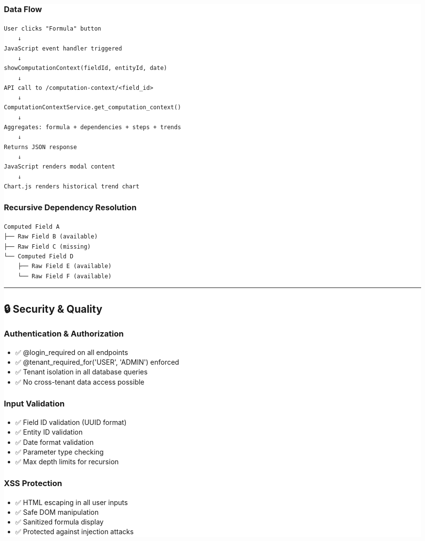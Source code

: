 ### Data Flow
```
User clicks "Formula" button
    ↓
JavaScript event handler triggered
    ↓
showComputationContext(fieldId, entityId, date)
    ↓
API call to /computation-context/<field_id>
    ↓
ComputationContextService.get_computation_context()
    ↓
Aggregates: formula + dependencies + steps + trends
    ↓
Returns JSON response
    ↓
JavaScript renders modal content
    ↓
Chart.js renders historical trend chart
```

### Recursive Dependency Resolution
```
Computed Field A
├── Raw Field B (available)
├── Raw Field C (missing)
└── Computed Field D
    ├── Raw Field E (available)
    └── Raw Field F (available)
```

---

## 🔒 Security & Quality

### Authentication & Authorization
- ✅ @login_required on all endpoints
- ✅ @tenant_required_for('USER', 'ADMIN') enforced
- ✅ Tenant isolation in all database queries
- ✅ No cross-tenant data access possible

### Input Validation
- ✅ Field ID validation (UUID format)
- ✅ Entity ID validation
- ✅ Date format validation
- ✅ Parameter type checking
- ✅ Max depth limits for recursion

### XSS Protection
- ✅ HTML escaping in all user inputs
- ✅ Safe DOM manipulation
- ✅ Sanitized formula display
- ✅ Protected against injection attacks
